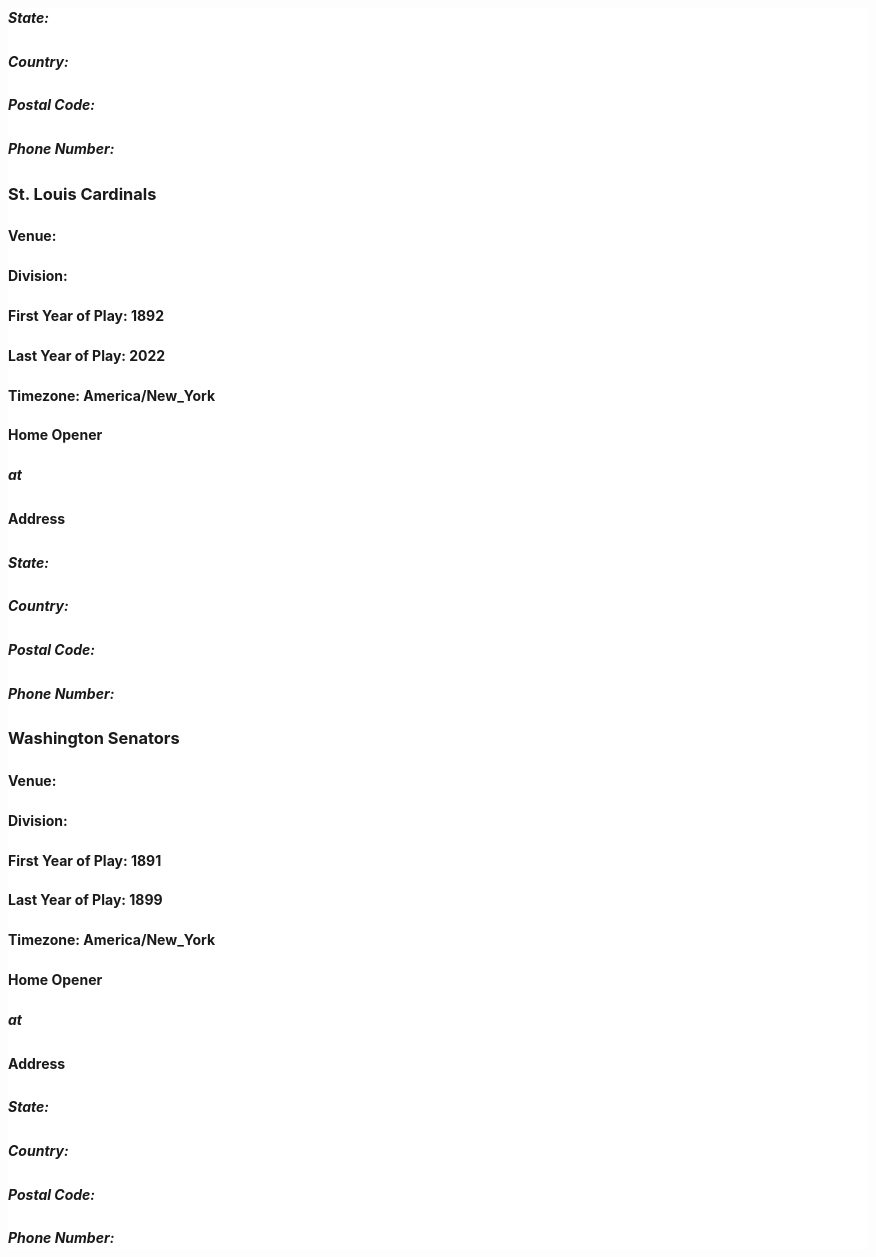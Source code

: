 ##### 
##### State: 
##### Country: 
##### Postal Code: 
##### Phone Number: 
### St. Louis Cardinals
#### Venue: 
#### Division: 
#### First Year of Play: 1892
#### Last Year of Play: 2022
#### Timezone: America/New_York
#### Home Opener
#####  at 
#### Address
##### 
##### State: 
##### Country: 
##### Postal Code: 
##### Phone Number: 
### Washington Senators
#### Venue: 
#### Division: 
#### First Year of Play: 1891
#### Last Year of Play: 1899
#### Timezone: America/New_York
#### Home Opener
#####  at 
#### Address
##### 
##### State: 
##### Country: 
##### Postal Code: 
##### Phone Number: 
